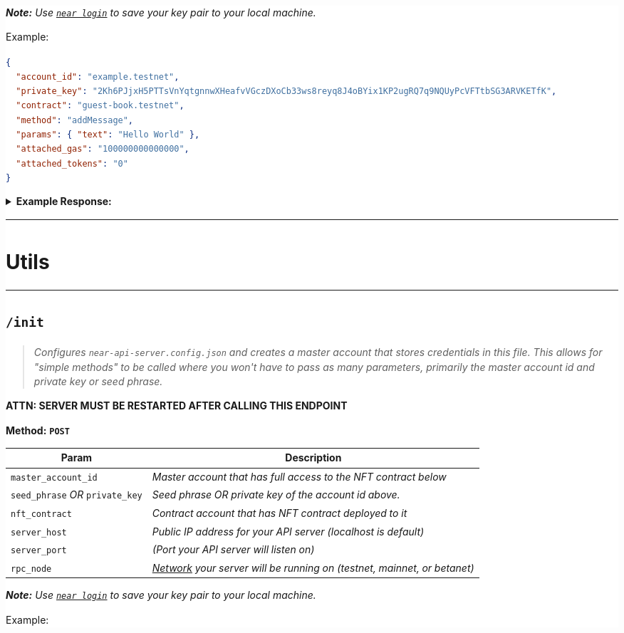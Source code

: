 _**Note:** Use [`near login`](https://docs.near.org/docs/tools/near-cli#near-login) to save your key pair to your local machine._

Example:

```json
{
  "account_id": "example.testnet",
  "private_key": "2Kh6PJjxH5PTTsVnYqtgnnwXHeafvVGczDXoCb33ws8reyq8J4oBYix1KP2ugRQ7q9NQUyPcVFTtbSG3ARVKETfK",
  "contract": "guest-book.testnet",
  "method": "addMessage",
  "params": { "text": "Hello World" },
  "attached_gas": "100000000000000",
  "attached_tokens": "0"
}
```


<details><summary><strong>Example Response:</strong> </summary></details>

---

# Utils

---

## `/init`

> _Configures `near-api-server.config.json` and creates a master account that stores credentials in this file. This allows for "simple methods" to be called where you won't have to pass as many parameters, primarily the master account id and private key or seed phrase._

**ATTN: SERVER MUST BE RESTARTED AFTER CALLING THIS ENDPOINT**

**Method:** **`POST`**

| Param                            | Description                                                                                                             |
| -------------------------------- | ----------------------------------------------------------------------------------------------------------------------- |
| `master_account_id`              | _Master account that has full access to the NFT contract below_                                                         |
| `seed_phrase` _OR_ `private_key` | _Seed phrase OR private key of the account id above._                                                                   |
| `nft_contract`                   | _Contract account that has NFT contract deployed to it_                                                                 |
| `server_host`                    | _Public IP address for your API server (localhost is default)_                                                          |
| `server_port`                    | _(Port your API server will listen on)_                                                                                 |
| `rpc_node`                       | _[Network](https://docs.near.org/docs/concepts/networks) your server will be running on (testnet, mainnet, or betanet)_ |

_**Note:** Use [`near login`](https://docs.near.org/docs/tools/near-cli#near-login) to save your key pair to your local machine._

Example:
